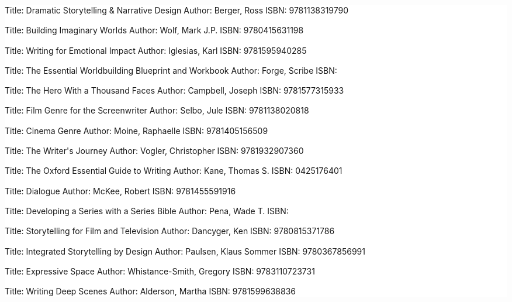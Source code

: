 Title: Dramatic Storytelling & Narrative Design
Author: Berger, Ross
ISBN: 9781138319790

Title: Building Imaginary Worlds
Author: Wolf, Mark J.P.
ISBN: 9780415631198

Title: Writing for Emotional Impact
Author: Iglesias, Karl
ISBN: 9781595940285

Title: The Essential Worldbuilding Blueprint and Workbook
Author: Forge, Scribe
ISBN:

Title: The Hero With a Thousand Faces
Author: Campbell, Joseph
ISBN: 9781577315933

Title: Film Genre for the Screenwriter
Author: Selbo, Jule
ISBN: 9781138020818

Title: Cinema Genre
Author: Moine, Raphaelle
ISBN: 9781405156509

Title: The Writer's Journey
Author: Vogler, Christopher
ISBN: 9781932907360

Title: The Oxford Essential Guide to Writing
Author: Kane, Thomas S.
ISBN: 0425176401

Title: Dialogue
Author: McKee, Robert
ISBN: 9781455591916

Title: Developing a Series with a Series Bible
Author: Pena, Wade T.
ISBN:

Title: Storytelling for Film and Television
Author: Dancyger, Ken
ISBN: 9780815371786

Title: Integrated Storytelling by Design
Author: Paulsen, Klaus Sommer
ISBN: 9780367856991

Title: Expressive Space
Author: Whistance-Smith, Gregory
ISBN: 9783110723731

Title: Writing Deep Scenes
Author: Alderson, Martha
ISBN: 9781599638836
